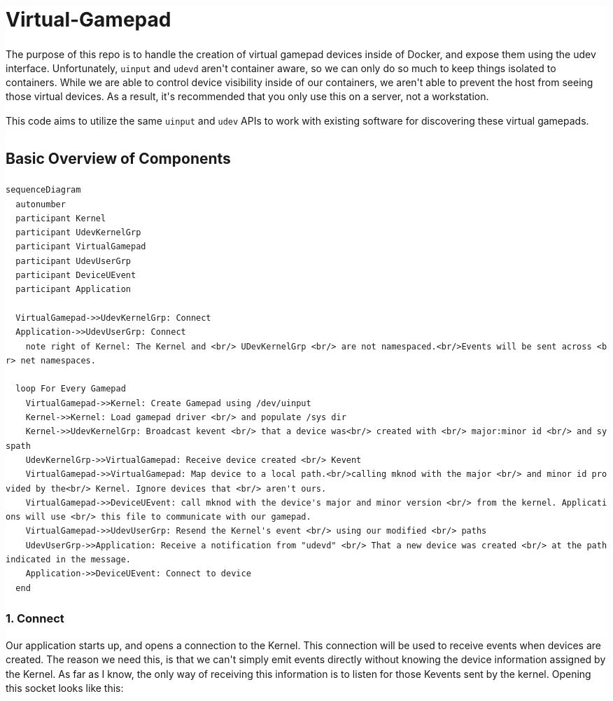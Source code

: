 # Virtual-Gamepad

The purpose of this repo is to handle the creation of virtual gamepad devices inside of Docker, and expose them using the udev interface. Unfortunately, `uinput` and `udevd` aren't container aware, so we can only do so much to keep things isolated to containers. While we are able to control device visibility inside of our containers, we aren't able to prevent the host from seeing those virtual devices. As a result, it's recommended that you only use this on a server, not a workstation.

This code aims to utilize the same `uinput` and `udev` APIs to work with existing software for discovering these virtual gamepads.

## Basic Overview of Components
```mermaid
sequenceDiagram
  autonumber
  participant Kernel
  participant UdevKernelGrp
  participant VirtualGamepad
  participant UdevUserGrp
  participant DeviceUEvent
  participant Application

  VirtualGamepad->>UdevKernelGrp: Connect
  Application->>UdevUserGrp: Connect
    note right of Kernel: The Kernel and <br/> UDevKernelGrp <br/> are not namespaced.<br/>Events will be sent across <br> net namespaces.

  loop For Every Gamepad
    VirtualGamepad->>Kernel: Create Gamepad using /dev/uinput
    Kernel->>Kernel: Load gamepad driver <br/> and populate /sys dir
    Kernel->>UdevKernelGrp: Broadcast kevent <br/> that a device was<br/> created with <br/> major:minor id <br/> and syspath
    UdevKernelGrp->>VirtualGamepad: Receive device created <br/> Kevent
    VirtualGamepad->>VirtualGamepad: Map device to a local path.<br/>calling mknod with the major <br/> and minor id provided by the<br/> Kernel. Ignore devices that <br/> aren't ours.
    VirtualGamepad->>DeviceUEvent: call mknod with the device's major and minor version <br/> from the kernel. Applications will use <br/> this file to communicate with our gamepad.
    VirtualGamepad->>UdevUserGrp: Resend the Kernel's event <br/> using our modified <br/> paths
    UdevUserGrp->>Application: Receive a notification from "udevd" <br/> That a new device was created <br/> at the path indicated in the message.
    Application->>DeviceUEvent: Connect to device
  end
```

### 1. Connect

Our application starts up, and opens a connection to the Kernel. This connection will be used to receive events when devices are created. The reason we need this, is that we can't simply emit events directly without knowing the device information assigned by the Kernel. As far as I know, the only way of receiving this information is to listen for those Kevents sent by the kernel. Opening this socket looks like this:
